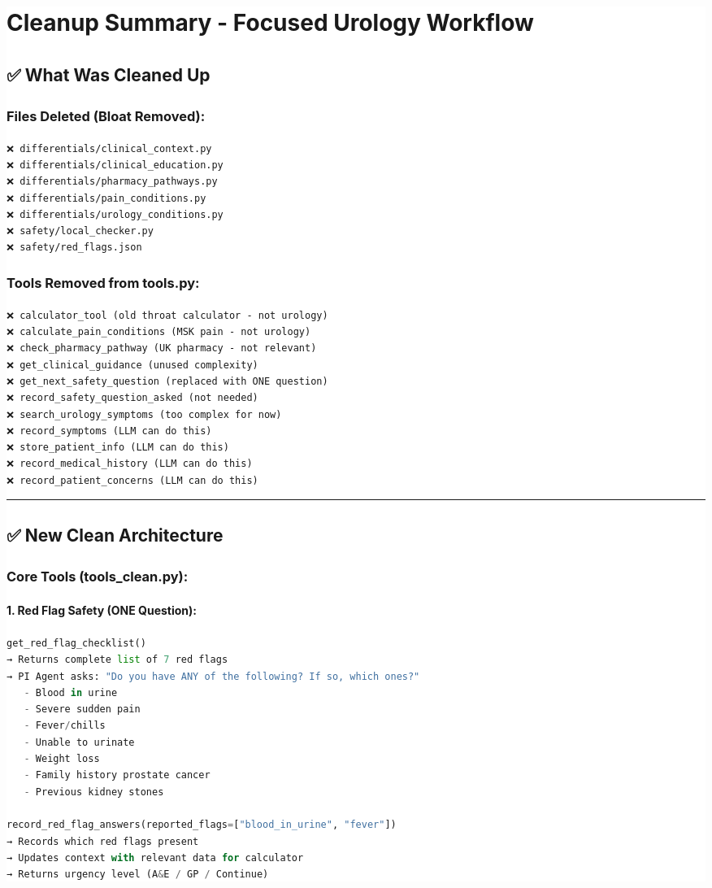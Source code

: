 # Cleanup Summary - Focused Urology Workflow

## ✅ What Was Cleaned Up

### **Files Deleted (Bloat Removed):**
```
❌ differentials/clinical_context.py
❌ differentials/clinical_education.py
❌ differentials/pharmacy_pathways.py
❌ differentials/pain_conditions.py
❌ differentials/urology_conditions.py
❌ safety/local_checker.py
❌ safety/red_flags.json
```

### **Tools Removed from tools.py:**
```
❌ calculator_tool (old throat calculator - not urology)
❌ calculate_pain_conditions (MSK pain - not urology)
❌ check_pharmacy_pathway (UK pharmacy - not relevant)
❌ get_clinical_guidance (unused complexity)
❌ get_next_safety_question (replaced with ONE question)
❌ record_safety_question_asked (not needed)
❌ search_urology_symptoms (too complex for now)
❌ record_symptoms (LLM can do this)
❌ store_patient_info (LLM can do this)
❌ record_medical_history (LLM can do this)
❌ record_patient_concerns (LLM can do this)
```

---

## ✅ New Clean Architecture

### **Core Tools (tools_clean.py):**

#### **1. Red Flag Safety (ONE Question):**
```python
get_red_flag_checklist()
→ Returns complete list of 7 red flags
→ PI Agent asks: "Do you have ANY of the following? If so, which ones?"
   - Blood in urine
   - Severe sudden pain
   - Fever/chills
   - Unable to urinate
   - Weight loss
   - Family history prostate cancer
   - Previous kidney stones

record_red_flag_answers(reported_flags=["blood_in_urine", "fever"])
→ Records which red flags present
→ Updates context with relevant data for calculator
→ Returns urgency level (A&E / GP / Continue)
```
